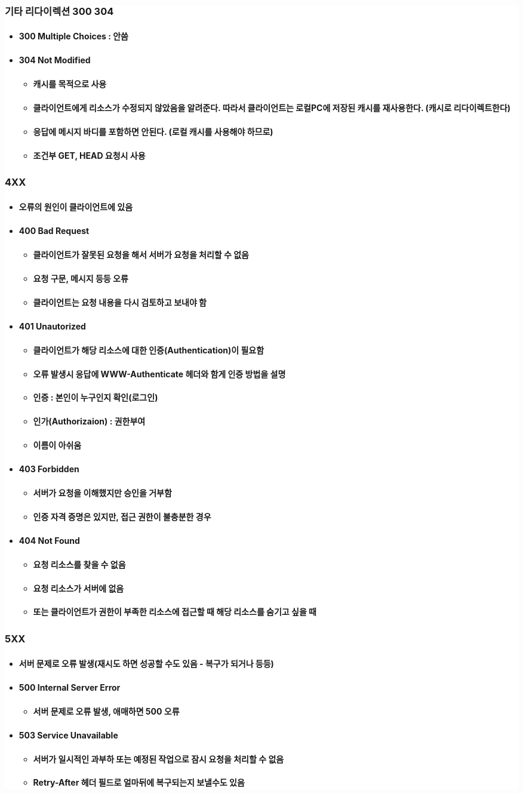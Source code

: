 ### 기타 리다이렉션 300 304
* #### 300 Multiple Choices : 안씀
* #### 304 Not Modified
  * #### 캐시를 목적으로 사용
  * #### 클라이언트에게 리소스가 수정되지 않았음을 알려준다. 따라서 클라이언트는 로컬PC에 저장된 캐시를 재사용한다. (캐시로 리다이렉트한다)
  * #### 응답에 메시지 바디를 포함하면 안된다. (로컬 캐시를 사용해야 하므로)
  * #### 조건부 GET, HEAD 요청시 사용

### 4XX
* #### 오류의 원인이 클라이언트에 있음
* #### 400 Bad Request
  * #### 클라이언트가 잘못된 요청을 해서 서버가 요청을 처리할 수 없음
  * #### 요청 구문, 메시지 등등 오류
  * #### 클라이언트는 요청 내용을 다시 검토하고 보내야 함
* #### 401 Unautorized
  * #### 클라이언트가 해당 리소스에 대한 인증(Authentication)이 필요함
  * #### 오류 발생시 응답에 WWW-Authenticate 헤더와 함게 인증 방법을 설명
  * #### 인증 : 본인이 누구인지 확인(로그인)
  * #### 인가(Authorizaion) : 권한부여
  * #### 이름이 아쉬움
* #### 403 Forbidden
  * #### 서버가 요청을 이해했지만 승인을 거부함
  * #### 인증 자격 증명은 있지만, 접근 권한이 불충분한 경우
* #### 404 Not Found
  * #### 요청 리소스를 찾을 수 없음
  * #### 요청 리소스가 서버에 없음
  * #### 또는 클라이언트가 권한이 부족한 리소스에 접근할 때 해당 리소스를 숨기고 싶을 때

### 5XX
* #### 서버 문제로 오류 발생(재시도 하면 성공할 수도 있음 - 복구가 되거나 등등)
* #### 500 Internal Server Error
  * #### 서버 문제로 오류 발생, 애매하면 500 오류
* #### 503 Service Unavailable
  * #### 서버가 일시적인 과부하 또는 예정된 작업으로 잠시 요청을 처리할 수 없음
  * #### Retry-After 헤더 필드로 얼마뒤에 복구되는지 보낼수도 있음
